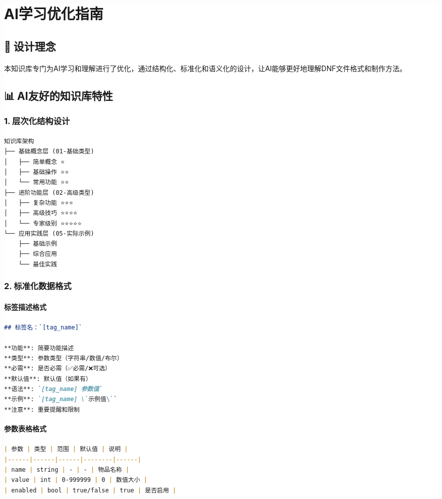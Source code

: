 # AI学习优化指南

## 🤖 设计理念

本知识库专门为AI学习和理解进行了优化，通过结构化、标准化和语义化的设计，让AI能够更好地理解DNF文件格式和制作方法。

## 📊 AI友好的知识库特性

### 1. 层次化结构设计

```
知识库架构
├── 基础概念层 (01-基础类型)
│   ├── 简单概念 ⭐
│   ├── 基础操作 ⭐⭐
│   └── 常用功能 ⭐⭐
├── 进阶功能层 (02-高级类型)
│   ├── 复杂功能 ⭐⭐⭐
│   ├── 高级技巧 ⭐⭐⭐⭐
│   └── 专家级别 ⭐⭐⭐⭐⭐
└── 应用实践层 (05-实际示例)
    ├── 基础示例
    ├── 综合应用
    └── 最佳实践
```

### 2. 标准化数据格式

#### 标签描述格式
```markdown
## 标签名：`[tag_name]`

**功能**: 简要功能描述
**类型**: 参数类型（字符串/数值/布尔）
**必需**: 是否必需（✅必需/❌可选）
**默认值**: 默认值（如果有）
**语法**: `[tag_name] 参数值`
**示例**: `[tag_name] \`示例值\``
**注意**: 重要提醒和限制
```

#### 参数表格格式
```markdown
| 参数 | 类型 | 范围 | 默认值 | 说明 |
|------|------|------|--------|------|
| name | string | - | - | 物品名称 |
| value | int | 0-999999 | 0 | 数值大小 |
| enabled | bool | true/false | true | 是否启用 |
```
